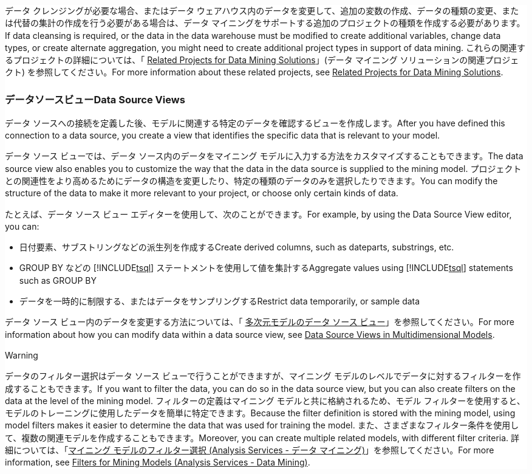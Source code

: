 <span data-ttu-id="ca788-154">データ クレンジングが必要な場合、またはデータ ウェアハウス内のデータを変更して、追加の変数の作成、データの種類の変更、または代替の集計の作成を行う必要がある場合は、データ マイニングをサポートする追加のプロジェクトの種類を作成する必要があります。</span><span class="sxs-lookup"><span data-stu-id="ca788-154">If data cleansing is required, or the data in the data warehouse must be modified to create additional variables, change data types, or create alternate aggregation, you might need to create additional project types in support of data mining.</span></span> <span data-ttu-id="ca788-155">これらの関連するプロジェクトの詳細については、「 [Related Projects for Data Mining Solutions](data-mining-solutions.md)」(データ マイニング ソリューションの関連プロジェクト) を参照してください。</span><span class="sxs-lookup"><span data-stu-id="ca788-155">For more information about these related projects, see [Related Projects for Data Mining Solutions](data-mining-solutions.md).</span></span>  
  

  
###  <a name="data-source-views"></a><a name="bkmk_DSV"></a><span data-ttu-id="ca788-156">データソースビュー</span><span class="sxs-lookup"><span data-stu-id="ca788-156">Data Source Views</span></span>  
 <span data-ttu-id="ca788-157">データ ソースへの接続を定義した後、モデルに関連する特定のデータを確認するビューを作成します。</span><span class="sxs-lookup"><span data-stu-id="ca788-157">After you have defined this connection to a data source, you create a view that identifies the specific data that is relevant to your model.</span></span>  
  
 <span data-ttu-id="ca788-158">データ ソース ビューでは、データ ソース内のデータをマイニング モデルに入力する方法をカスタマイズすることもできます。</span><span class="sxs-lookup"><span data-stu-id="ca788-158">The data source view also enables you to customize the way that the data in the data source is supplied to the mining model.</span></span> <span data-ttu-id="ca788-159">プロジェクトとの関連性をより高めるためにデータの構造を変更したり、特定の種類のデータのみを選択したりできます。</span><span class="sxs-lookup"><span data-stu-id="ca788-159">You can modify the structure of the data to make it more relevant to your project, or choose only certain kinds of data.</span></span>  
  
 <span data-ttu-id="ca788-160">たとえば、データ ソース ビュー エディターを使用して、次のことができます。</span><span class="sxs-lookup"><span data-stu-id="ca788-160">For example, by using the Data Source View editor, you can:</span></span>  
  
-   <span data-ttu-id="ca788-161">日付要素、サブストリングなどの派生列を作成する</span><span class="sxs-lookup"><span data-stu-id="ca788-161">Create derived columns, such as dateparts, substrings, etc.</span></span>  
  
-   <span data-ttu-id="ca788-162">GROUP BY などの [!INCLUDE[tsql](../../includes/tsql-md.md)] ステートメントを使用して値を集計する</span><span class="sxs-lookup"><span data-stu-id="ca788-162">Aggregate values using [!INCLUDE[tsql](../../includes/tsql-md.md)] statements such as GROUP BY</span></span>  
  
-   <span data-ttu-id="ca788-163">データを一時的に制限する、またはデータをサンプリングする</span><span class="sxs-lookup"><span data-stu-id="ca788-163">Restrict data temporarily, or sample data</span></span>  
  
 <span data-ttu-id="ca788-164">データ ソース ビュー内のデータを変更する方法については、「 [多次元モデルのデータ ソース ビュー](../multidimensional-models/data-source-views-in-multidimensional-models.md)」を参照してください。</span><span class="sxs-lookup"><span data-stu-id="ca788-164">For more information about how you can modify data within a data source view, see [Data Source Views in Multidimensional Models](../multidimensional-models/data-source-views-in-multidimensional-models.md).</span></span>  
  
> [!WARNING]  
>  <span data-ttu-id="ca788-165">データのフィルター選択はデータ ソース ビューで行うことができますが、マイニング モデルのレベルでデータに対するフィルターを作成することもできます。</span><span class="sxs-lookup"><span data-stu-id="ca788-165">If you want to filter the data, you can do so in the data source view, but you can also create filters on the data at the level of the mining model.</span></span> <span data-ttu-id="ca788-166">フィルターの定義はマイニング モデルと共に格納されるため、モデル フィルターを使用すると、モデルのトレーニングに使用したデータを簡単に特定できます。</span><span class="sxs-lookup"><span data-stu-id="ca788-166">Because the filter definition is stored with the mining model, using model filters makes it easier to determine the data that was used for training the model.</span></span> <span data-ttu-id="ca788-167">また、さまざまなフィルター条件を使用して、複数の関連モデルを作成することもできます。</span><span class="sxs-lookup"><span data-stu-id="ca788-167">Moreover, you can create multiple related models, with different filter criteria.</span></span> <span data-ttu-id="ca788-168">詳細については、「[マイニング モデルのフィルター選択 (Analysis Services - データ マイニング)](mining-models-analysis-services-data-mining.md)」を参照してください。</span><span class="sxs-lookup"><span data-stu-id="ca788-168">For more information, see [Filters for Mining Models &#40;Analysis Services - Data Mining&#41;](mining-models-analysis-services-data-mining.md).</span></span>  
  